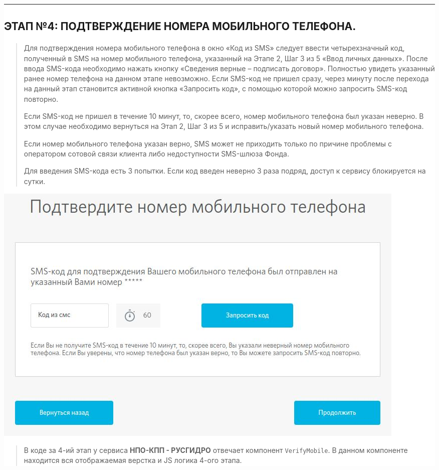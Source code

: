 ***

## ЭТАП №4: ПОДТВЕРЖДЕНИЕ НОМЕРА МОБИЛЬНОГО ТЕЛЕФОНА.
> Для подтверждения номера мобильного телефона в окно «Код из SMS» следует ввести четырехзначный код, полученный в SMS на номер мобильного телефона, указанный на Этапе 2, Шаг 3 из 5 «Ввод личных данных». После ввода SMS-кода необходимо нажать кнопку «Сведения верные – подписать договор». Полностью увидеть указанный ранее номер телефона  на данном этапе невозможно. Если SMS-код не пришел сразу, через минуту после перехода на данный этап становится активной кнопка «Запросить код», с помощью которой можно запросить SMS-код повторно.
>
> Если SMS-код  не пришел в течение 10 минут, то, скорее всего, номер мобильного телефона был указан неверно. В этом случае необходимо вернуться на Этап 2, Шаг 3 из 5 и исправить/указать новый номер мобильного телефона.
>
> Если номер мобильного телефона указан верно, SMS может не приходить только по причине проблемы с оператором сотовой связи клиента либо недоступности SMS-шлюза Фонда.
>
> Для введения SMS-кода есть 3 попытки. Если код введен неверно 3 раза подряд, доступ к сервису блокируется на сутки.

![stage4](includes-images-readme/components-project/VerifyMobile/VerifyMobile-browser.jpg "Этап №4")

> В коде за 4-ий этап у сервиса **НПО-КПП - РУСГИДРО** отвечает компонент `VerifyMobile`. В данном компоненте находится вся отображаемая верстка и JS логика 4-ого этапа.
